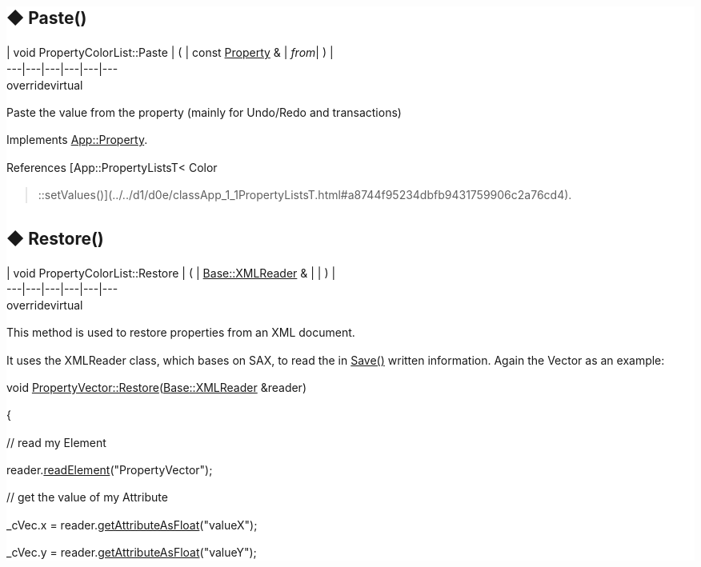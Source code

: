 ## ◆ Paste()

| void PropertyColorList::Paste  | ( | const [Property](../../d0/da9/classApp_1_1Property.html) & | _from_| ) |   
---|---|---|---|---|---  
overridevirtual  
  
Paste the value from the property (mainly for Undo/Redo and transactions)

Implements
[App::Property](../../d0/da9/classApp_1_1Property.html#acb7098807cc467d1ddda0adf4e5299be).

References [App::PropertyListsT< Color
>::setValues()](../../d1/d0e/classApp_1_1PropertyListsT.html#a8744f95234dbfb9431759906c2a76cd4).

## ◆ Restore()

| void PropertyColorList::Restore  | ( | [Base::XMLReader](../../dc/d95/classBase_1_1XMLReader.html) & | | ) |   
---|---|---|---|---|---  
overridevirtual  
  
This method is used to restore properties from an XML document.

It uses the XMLReader class, which bases on SAX, to read the in
[Save()](../../d0/dc7/classApp_1_1PropertyColorList.html#a83eefd2fbd347e44e2c0d5e63b1bc2e1
"This method is used to save properties to an XML document.") written
information. Again the Vector as an example:

void
[PropertyVector::Restore](../../d5/d2b/classApp_1_1PropertyVector.html#a4d5e9d4539891c5c0b7e04073378729c
"This method is used to restore properties from an XML
document.")([Base::XMLReader](../../dc/d95/classBase_1_1XMLReader.html "The
XML reader class This is an important helper class for the store and retrieval
system of objects ...") &reader)

{

// read my Element

reader.[readElement](../../dc/d95/classBase_1_1XMLReader.html#acb64ef07ee635b9598dba87743ea910e
"read until a start element is found \(<name>\) or start-end element
\(<name/>\) \(with special name if giv...")("PropertyVector");

// get the value of my Attribute

_cVec.x =
reader.[getAttributeAsFloat](../../dc/d95/classBase_1_1XMLReader.html#ae9307e54ece4b081b9fb227151832820
"return the named attribute as a double floating point \(does type
checking\)")("valueX");

_cVec.y =
reader.[getAttributeAsFloat](../../dc/d95/classBase_1_1XMLReader.html#ae9307e54ece4b081b9fb227151832820
"return the named attribute as a double floating point \(does type
checking\)")("valueY");
